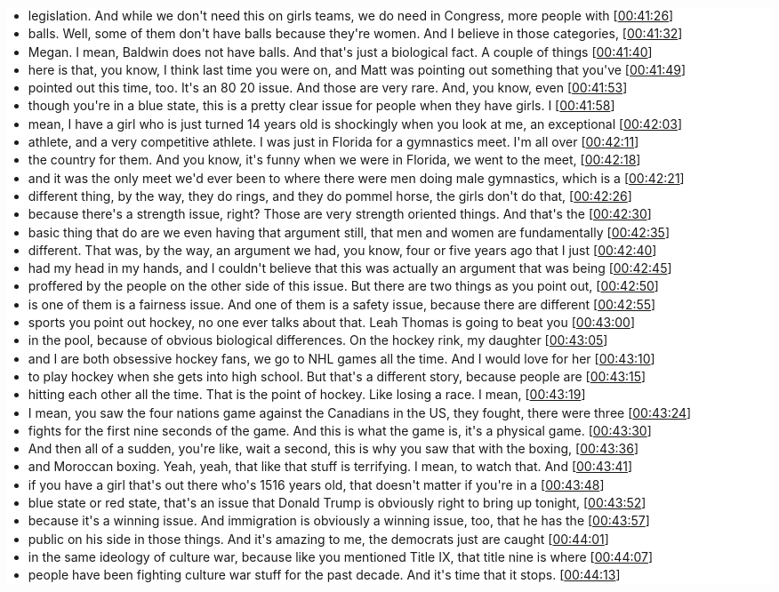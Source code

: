 *  legislation. And while we don't need this on girls teams, we do need in Congress, more people with [[00:41:26](https://www.youtube.com/watch?v=XYB6vrgG7Es&t=2486.08s)]
*  balls. Well, some of them don't have balls because they're women. And I believe in those categories, [[00:41:32](https://www.youtube.com/watch?v=XYB6vrgG7Es&t=2492.88s)]
*  Megan. I mean, Baldwin does not have balls. And that's just a biological fact. A couple of things [[00:41:40](https://www.youtube.com/watch?v=XYB6vrgG7Es&t=2500.8s)]
*  here is that, you know, I think last time you were on, and Matt was pointing out something that you've [[00:41:49](https://www.youtube.com/watch?v=XYB6vrgG7Es&t=2509.12s)]
*  pointed out this time, too. It's an 80 20 issue. And those are very rare. And, you know, even [[00:41:53](https://www.youtube.com/watch?v=XYB6vrgG7Es&t=2513.6s)]
*  though you're in a blue state, this is a pretty clear issue for people when they have girls. I [[00:41:58](https://www.youtube.com/watch?v=XYB6vrgG7Es&t=2518.56s)]
*  mean, I have a girl who is just turned 14 years old is shockingly when you look at me, an exceptional [[00:42:03](https://www.youtube.com/watch?v=XYB6vrgG7Es&t=2523.7599999999998s)]
*  athlete, and a very competitive athlete. I was just in Florida for a gymnastics meet. I'm all over [[00:42:11](https://www.youtube.com/watch?v=XYB6vrgG7Es&t=2531.7599999999998s)]
*  the country for them. And you know, it's funny when we were in Florida, we went to the meet, [[00:42:18](https://www.youtube.com/watch?v=XYB6vrgG7Es&t=2538.48s)]
*  and it was the only meet we'd ever been to where there were men doing male gymnastics, which is a [[00:42:21](https://www.youtube.com/watch?v=XYB6vrgG7Es&t=2541.76s)]
*  different thing, by the way, they do rings, and they do pommel horse, the girls don't do that, [[00:42:26](https://www.youtube.com/watch?v=XYB6vrgG7Es&t=2546.7200000000003s)]
*  because there's a strength issue, right? Those are very strength oriented things. And that's the [[00:42:30](https://www.youtube.com/watch?v=XYB6vrgG7Es&t=2550.8s)]
*  basic thing that do are we even having that argument still, that men and women are fundamentally [[00:42:35](https://www.youtube.com/watch?v=XYB6vrgG7Es&t=2555.44s)]
*  different. That was, by the way, an argument we had, you know, four or five years ago that I just [[00:42:40](https://www.youtube.com/watch?v=XYB6vrgG7Es&t=2560.88s)]
*  had my head in my hands, and I couldn't believe that this was actually an argument that was being [[00:42:45](https://www.youtube.com/watch?v=XYB6vrgG7Es&t=2565.44s)]
*  proffered by the people on the other side of this issue. But there are two things as you point out, [[00:42:50](https://www.youtube.com/watch?v=XYB6vrgG7Es&t=2570.24s)]
*  is one of them is a fairness issue. And one of them is a safety issue, because there are different [[00:42:55](https://www.youtube.com/watch?v=XYB6vrgG7Es&t=2575.04s)]
*  sports you point out hockey, no one ever talks about that. Leah Thomas is going to beat you [[00:43:00](https://www.youtube.com/watch?v=XYB6vrgG7Es&t=2580.4799999999996s)]
*  in the pool, because of obvious biological differences. On the hockey rink, my daughter [[00:43:05](https://www.youtube.com/watch?v=XYB6vrgG7Es&t=2585.04s)]
*  and I are both obsessive hockey fans, we go to NHL games all the time. And I would love for her [[00:43:10](https://www.youtube.com/watch?v=XYB6vrgG7Es&t=2590.64s)]
*  to play hockey when she gets into high school. But that's a different story, because people are [[00:43:15](https://www.youtube.com/watch?v=XYB6vrgG7Es&t=2595.3599999999997s)]
*  hitting each other all the time. That is the point of hockey. Like losing a race. I mean, [[00:43:19](https://www.youtube.com/watch?v=XYB6vrgG7Es&t=2599.04s)]
*  I mean, you saw the four nations game against the Canadians in the US, they fought, there were three [[00:43:24](https://www.youtube.com/watch?v=XYB6vrgG7Es&t=2604.64s)]
*  fights for the first nine seconds of the game. And this is what the game is, it's a physical game. [[00:43:30](https://www.youtube.com/watch?v=XYB6vrgG7Es&t=2610.72s)]
*  And then all of a sudden, you're like, wait a second, this is why you saw that with the boxing, [[00:43:36](https://www.youtube.com/watch?v=XYB6vrgG7Es&t=2616.0s)]
*  and Moroccan boxing. Yeah, yeah, that like that stuff is terrifying. I mean, to watch that. And [[00:43:41](https://www.youtube.com/watch?v=XYB6vrgG7Es&t=2621.44s)]
*  if you have a girl that's out there who's 1516 years old, that doesn't matter if you're in a [[00:43:48](https://www.youtube.com/watch?v=XYB6vrgG7Es&t=2628.4s)]
*  blue state or red state, that's an issue that Donald Trump is obviously right to bring up tonight, [[00:43:52](https://www.youtube.com/watch?v=XYB6vrgG7Es&t=2632.56s)]
*  because it's a winning issue. And immigration is obviously a winning issue, too, that he has the [[00:43:57](https://www.youtube.com/watch?v=XYB6vrgG7Es&t=2637.36s)]
*  public on his side in those things. And it's amazing to me, the democrats just are caught [[00:44:01](https://www.youtube.com/watch?v=XYB6vrgG7Es&t=2641.52s)]
*  in the same ideology of culture war, because like you mentioned Title IX, that title nine is where [[00:44:07](https://www.youtube.com/watch?v=XYB6vrgG7Es&t=2647.76s)]
*  people have been fighting culture war stuff for the past decade. And it's time that it stops. [[00:44:13](https://www.youtube.com/watch?v=XYB6vrgG7Es&t=2653.2000000000003s)]